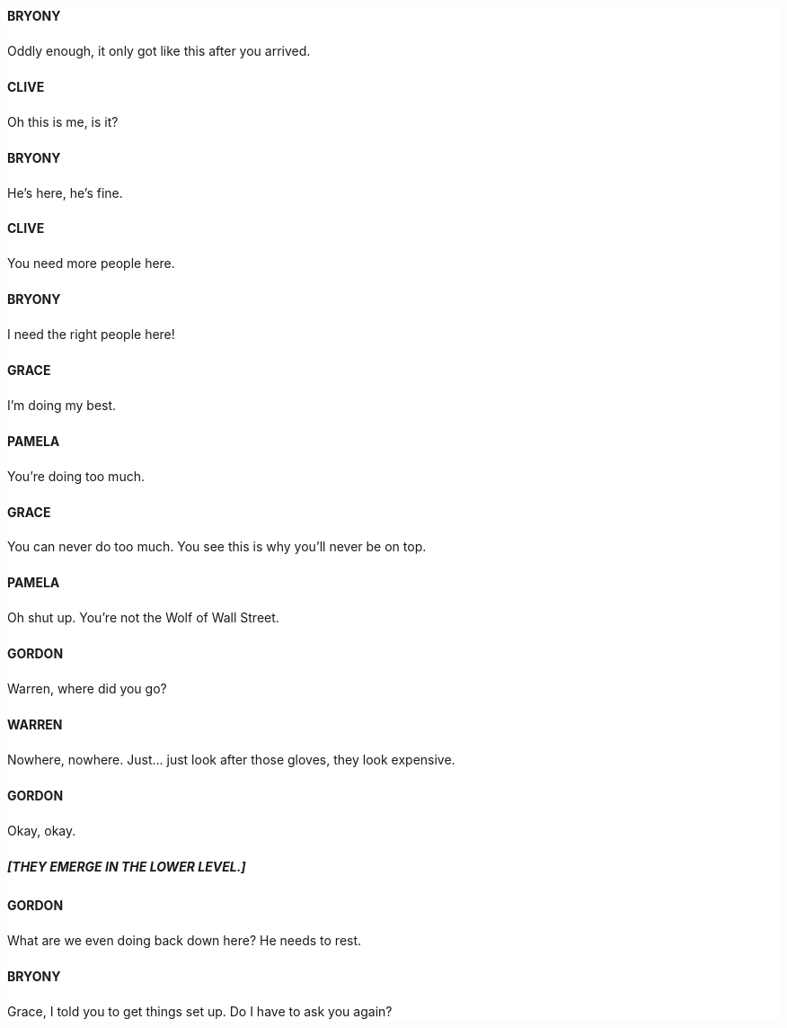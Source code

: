 #### BRYONY

Oddly enough, it only got like this after you arrived.

#### CLIVE

Oh this is me, is it?

#### BRYONY

He’s here, he’s fine.

#### CLIVE

You need more people here.

#### BRYONY

I need the right people here!

#### GRACE

I’m doing my best.

#### PAMELA

You’re doing too much.

#### GRACE

You can never do too much. You see this is why you’ll never be on top.

#### PAMELA

Oh shut up. You’re not the Wolf of Wall Street.

#### GORDON

Warren, where did you go?

#### WARREN

Nowhere, nowhere. Just... just look after those gloves, they look expensive.

#### GORDON

Okay, okay.

##### [THEY EMERGE IN THE LOWER LEVEL.]

#### GORDON

What are we even doing back down here? He needs to rest.

#### BRYONY

Grace, I told you to get things set up. Do I have to ask you again?
